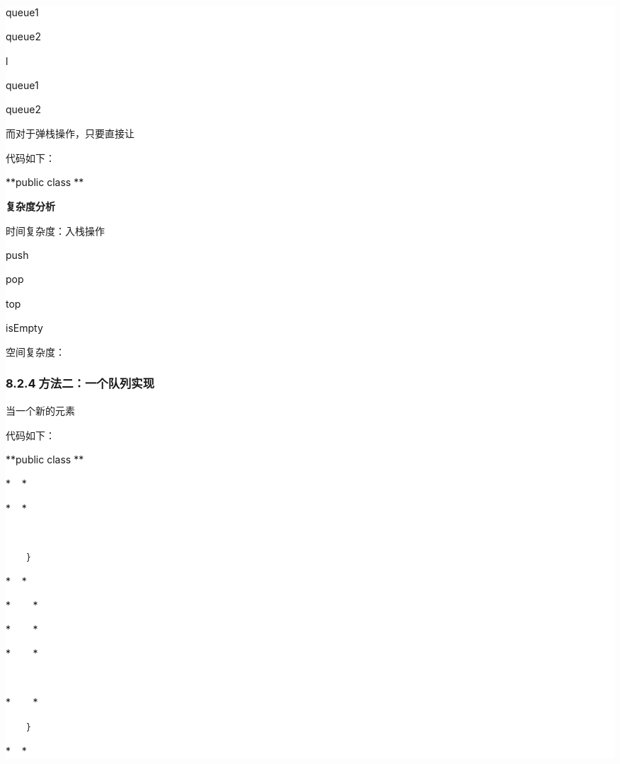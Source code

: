queue1

queue2

l

queue1

queue2

而对于弹栈操作，只要直接让

代码如下：

**public class **

**复杂度分析**

时间复杂度：入栈操作

push

pop

top

isEmpty

空间复杂度：

### 8.2.4 方法二：一个队列实现

当一个新的元素

代码如下：

**public class **

*    *

*    *

        

```
    }
```

*    *

*        *

*        *

*        *

            

*        *

```
    }
```

*    *
